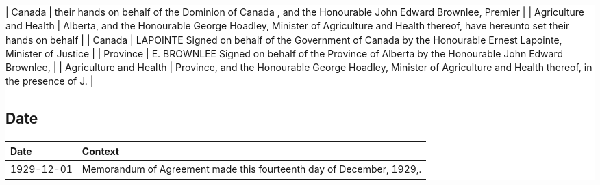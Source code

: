 | Canada                             | their hands on behalf of the Dominion of Canada , and the Honourable John Edward Brownlee, Premier                              |
| Agriculture and Health             | Alberta, and the Honourable George Hoadley, Minister of Agriculture and Health thereof, have hereunto set their hands on behalf |
| Canada                             | LAPOINTE Signed on behalf of the Government of Canada by the Honourable Ernest Lapointe, Minister of Justice                    |
| Province                           | E. BROWNLEE Signed on behalf of the  Province of Alberta by the Honourable John Edward Brownlee,                                |
| Agriculture and Health             | Province, and the Honourable George Hoadley, Minister of Agriculture and Health  thereof, in the presence of J.                 |


## Date
| Date       | Context                                                                                                                                                                                                                                                                                                                                                                                                                                                                                                                                                                                                                                                                                                                                                                                                                                                                                                                                                                                                                                                                                                                                                                                                                                                                                                                                                                                                      |
|:-----------|:-------------------------------------------------------------------------------------------------------------------------------------------------------------------------------------------------------------------------------------------------------------------------------------------------------------------------------------------------------------------------------------------------------------------------------------------------------------------------------------------------------------------------------------------------------------------------------------------------------------------------------------------------------------------------------------------------------------------------------------------------------------------------------------------------------------------------------------------------------------------------------------------------------------------------------------------------------------------------------------------------------------------------------------------------------------------------------------------------------------------------------------------------------------------------------------------------------------------------------------------------------------------------------------------------------------------------------------------------------------------------------------------------------------|
| 1929-12-01 | Memorandum of Agreement made this fourteenth day of December, 1929,.                                                                                                                                                                                                                                                                                                                                                                                                                                                                                                                                                                                                                                                                                                                                                                                                                                                                                                                                                                                                                                                                                                                                                                                                                                                                                                                                         |